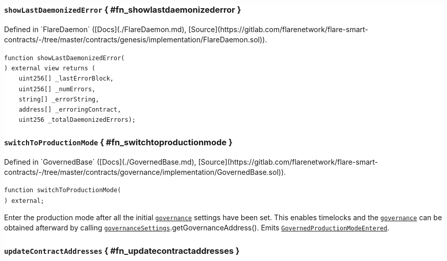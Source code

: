 </div>
</div>

<div class="api-node" markdown>

### `showLastDaemonizedError` { #fn_showlastdaemonizederror }

<div class="api-node-source" markdown>
Defined in `FlareDaemon` ([Docs](./FlareDaemon.md), [Source](https://gitlab.com/flarenetwork/flare-smart-contracts/-/tree/master/contracts/genesis/implementation/FlareDaemon.sol)).
</div>

<div class="api-node-internal" markdown>

```solidity
function showLastDaemonizedError(
) external view returns (
    uint256[] _lastErrorBlock,
    uint256[] _numErrors,
    string[] _errorString,
    address[] _erroringContract,
    uint256 _totalDaemonizedErrors);
```

</div>
</div>

<div class="api-node" markdown>

### `switchToProductionMode` { #fn_switchtoproductionmode }

<div class="api-node-source" markdown>
Defined in `GovernedBase` ([Docs](./GovernedBase.md), [Source](https://gitlab.com/flarenetwork/flare-smart-contracts/-/tree/master/contracts/governance/implementation/GovernedBase.sol)).
</div>

<div class="api-node-internal" markdown>

```solidity
function switchToProductionMode(
) external;
```

Enter the production mode after all the initial [`governance`](#fn_governance) settings have been set.
This enables timelocks and the [`governance`](#fn_governance) can be obtained afterward by calling
[`governanceSettings`](#va_governancesettings).getGovernanceAddress().
Emits [`GovernedProductionModeEntered`](#ev_governedproductionmodeentered).

</div>
</div>

<div class="api-node" markdown>

### `updateContractAddresses` { #fn_updatecontractaddresses }
